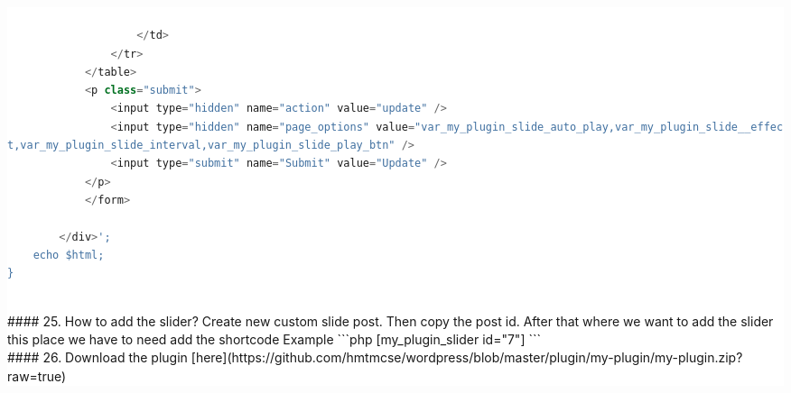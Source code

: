 ```php

                    </td>
                </tr>
            </table>
            <p class="submit">
                <input type="hidden" name="action" value="update" />
                <input type="hidden" name="page_options" value="var_my_plugin_slide_auto_play,var_my_plugin_slide__effect,var_my_plugin_slide_interval,var_my_plugin_slide_play_btn" />
                <input type="submit" name="Submit" value="Update" />
            </p>
            </form>

        </div>';
    echo $html;
}
```


<br>
#### 25. How to add the slider?
Create new custom slide post. Then copy the post id. After that where we want to add the slider this place we have to need
add the shortcode
Example
```php
[my_plugin_slider id="7"]
```


<br>
#### 26. Download the plugin [here](https://github.com/hmtmcse/wordpress/blob/master/plugin/my-plugin/my-plugin.zip?raw=true)



